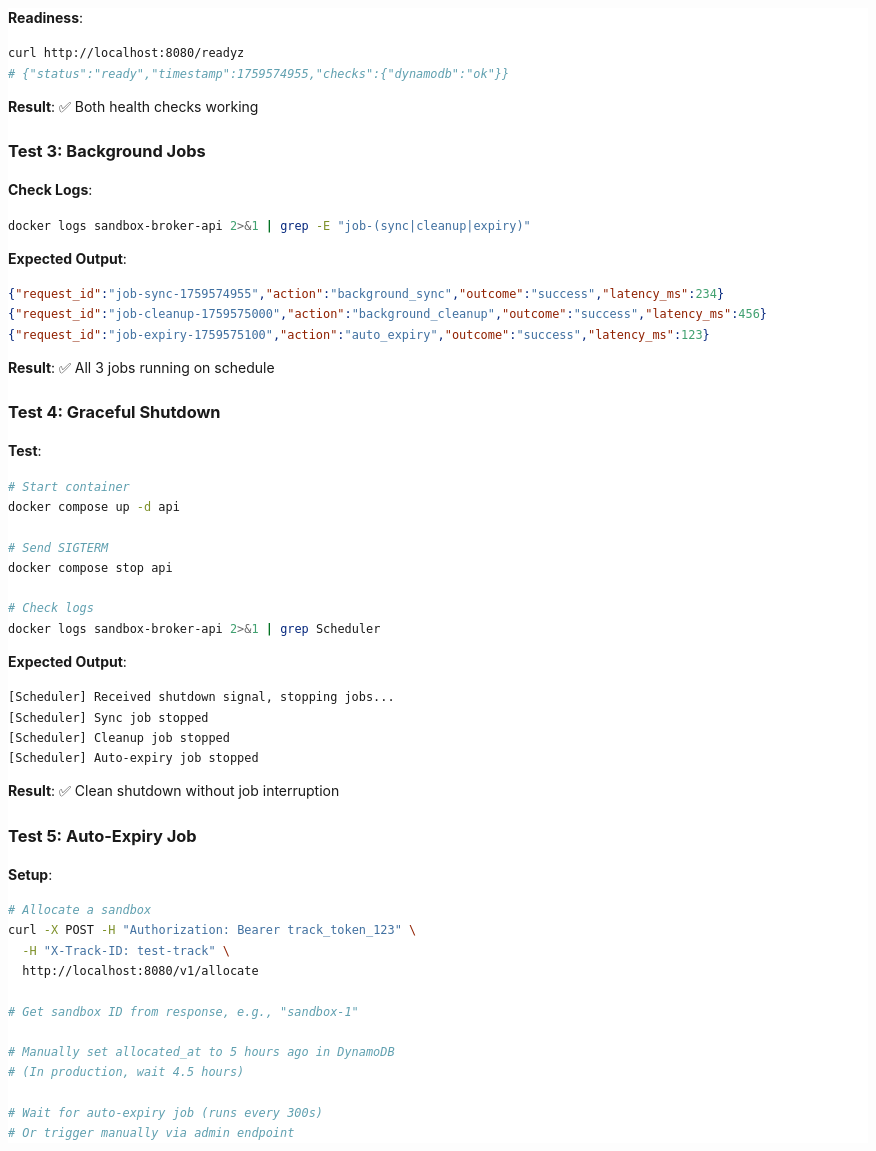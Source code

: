 **Readiness**:
```bash
curl http://localhost:8080/readyz
# {"status":"ready","timestamp":1759574955,"checks":{"dynamodb":"ok"}}
```

**Result**: ✅ Both health checks working

### Test 3: Background Jobs

**Check Logs**:
```bash
docker logs sandbox-broker-api 2>&1 | grep -E "job-(sync|cleanup|expiry)"
```

**Expected Output**:
```json
{"request_id":"job-sync-1759574955","action":"background_sync","outcome":"success","latency_ms":234}
{"request_id":"job-cleanup-1759575000","action":"background_cleanup","outcome":"success","latency_ms":456}
{"request_id":"job-expiry-1759575100","action":"auto_expiry","outcome":"success","latency_ms":123}
```

**Result**: ✅ All 3 jobs running on schedule

### Test 4: Graceful Shutdown

**Test**:
```bash
# Start container
docker compose up -d api

# Send SIGTERM
docker compose stop api

# Check logs
docker logs sandbox-broker-api 2>&1 | grep Scheduler
```

**Expected Output**:
```
[Scheduler] Received shutdown signal, stopping jobs...
[Scheduler] Sync job stopped
[Scheduler] Cleanup job stopped
[Scheduler] Auto-expiry job stopped
```

**Result**: ✅ Clean shutdown without job interruption

### Test 5: Auto-Expiry Job

**Setup**:
```bash
# Allocate a sandbox
curl -X POST -H "Authorization: Bearer track_token_123" \
  -H "X-Track-ID: test-track" \
  http://localhost:8080/v1/allocate

# Get sandbox ID from response, e.g., "sandbox-1"

# Manually set allocated_at to 5 hours ago in DynamoDB
# (In production, wait 4.5 hours)

# Wait for auto-expiry job (runs every 300s)
# Or trigger manually via admin endpoint
```
